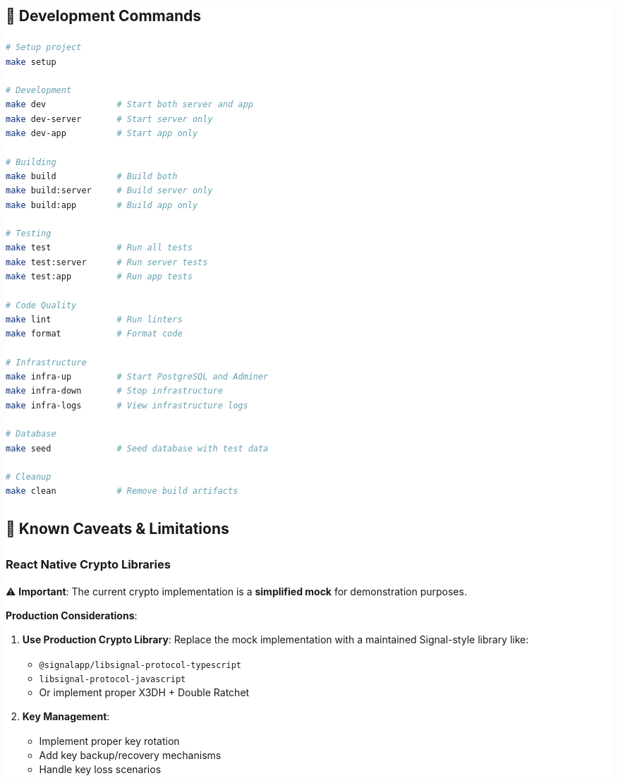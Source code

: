 ## 🔧 Development Commands

```bash
# Setup project
make setup

# Development
make dev              # Start both server and app
make dev-server       # Start server only
make dev-app          # Start app only

# Building
make build            # Build both
make build:server     # Build server only
make build:app        # Build app only

# Testing
make test             # Run all tests
make test:server      # Run server tests
make test:app         # Run app tests

# Code Quality
make lint             # Run linters
make format           # Format code

# Infrastructure
make infra-up         # Start PostgreSQL and Adminer
make infra-down       # Stop infrastructure
make infra-logs       # View infrastructure logs

# Database
make seed             # Seed database with test data

# Cleanup
make clean            # Remove build artifacts
```

## 🚨 Known Caveats & Limitations

### React Native Crypto Libraries
⚠️ **Important**: The current crypto implementation is a **simplified mock** for demonstration purposes.

**Production Considerations**:
1. **Use Production Crypto Library**: Replace the mock implementation with a maintained Signal-style library like:
   - `@signalapp/libsignal-protocol-typescript`
   - `libsignal-protocol-javascript`
   - Or implement proper X3DH + Double Ratchet

2. **Key Management**: 
   - Implement proper key rotation
   - Add key backup/recovery mechanisms
   - Handle key loss scenarios
